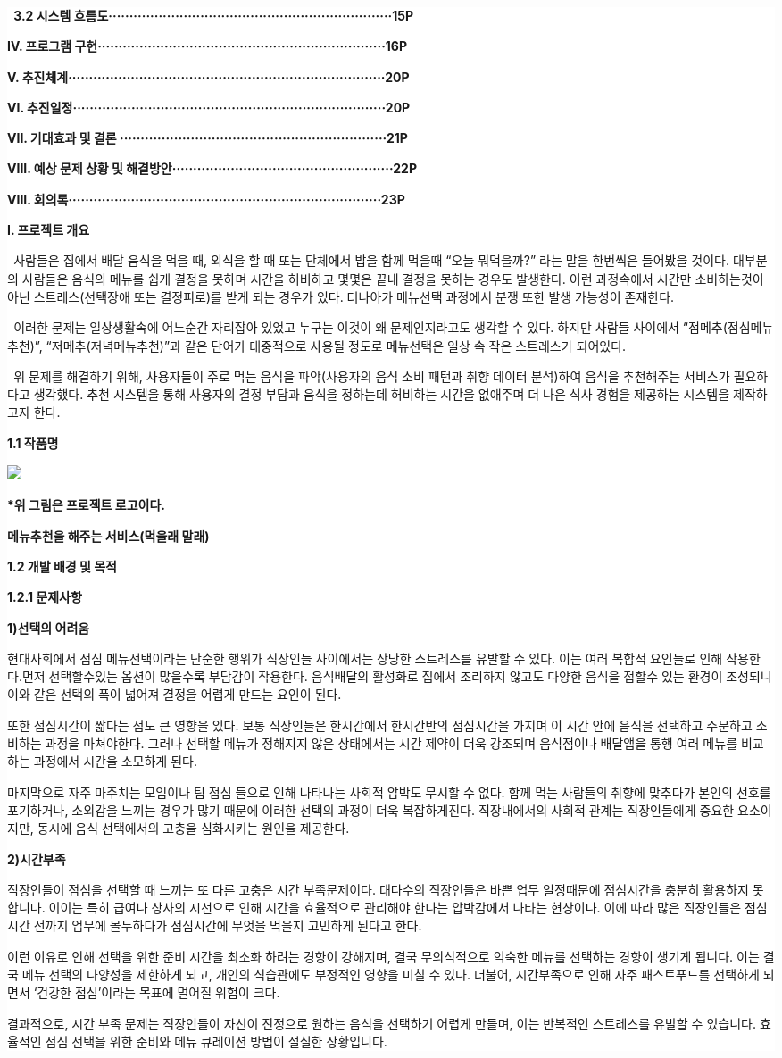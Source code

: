 
` `**3.2 시스템 흐름도····································································15P**


**Ⅳ. 프로그램 구현·····································································16P**

**V. 추진체계············································································20P**

**VI. 추진일정···········································································20P**

**VII. 기대효과 및 결론 ································································21P**

**VIII. 예상 문제 상황 및 해결방안·····················································22P**

**VIII. 회의록···········································································23P**




**Ⅰ. 프로젝트 개요**

` `사람들은 집에서 배달 음식을 먹을 때, 외식을 할 때 또는 단체에서 밥을 함께 먹을때 “오늘 뭐먹을까?” 라는 말을 한번씩은 들어봤을 것이다. 대부분의 사람들은 음식의 메뉴를 쉽게 결정을 못하며 시간을 허비하고 몇몇은 끝내 결정을 못하는 경우도 발생한다. 이런 과정속에서 시간만 소비하는것이 아닌 스트레스(선택장애 또는 결정피로)를 받게 되는 경우가 있다. 더나아가 메뉴선택 과정에서 분쟁 또한 발생 가능성이 존재한다. 

` `이러한 문제는 일상생활속에 어느순간 자리잡아 있었고 누구는 이것이 왜 문제인지라고도 생각할 수 있다. 하지만 사람들 사이에서 “점메추(점심메뉴추천)”, “저메추(저녁메뉴추천)”과 같은 단어가 대중적으로 사용될 정도로 메뉴선택은 일상 속 작은 스트레스가 되어있다.

` `위 문제를 해결하기 위해, 사용자들이 주로 먹는 음식을 파악(사용자의 음식 소비 패턴과 취향 데이터 분석)하여 음식을 추천해주는 서비스가 필요하다고 생각했다. 추천 시스템을 통해 사용자의 결정 부담과 음식을 정하는데 허비하는 시간을 없애주며 더 나은 식사 경험을 제공하는 시스템을 제작하고자 한다.

**1.1 작품명**

![](Aspose.Words.f992e8a7-c65b-47d7-871b-dd2a3248bc79.001.png)

**\*위 그림은 프로젝트 로고이다.**

**메뉴추천을 해주는 서비스(먹을래 말래)**

**1.2 개발 배경 및 목적** 

**1.2.1 문제사항**

**1)선택의 어려움**

현대사회에서 점심 메뉴선택이라는 단순한 행위가 직장인들 사이에서는 상당한 스트레스를 유발할 수 있다. 이는 여러 복합적 요인들로 인해 작용한다.먼저 선택할수있는 옵션이 많을수록 부담감이 작용한다. 음식배달의 활성화로 집에서 조리하지 않고도 다양한 음식을 접할수 있는 환경이 조성되니 이와 같은 선택의 폭이 넓어져 결정을 어렵게 만드는 요인이 된다. 

또한 점심시간이 짧다는 점도 큰 영향을 있다. 보통 직장인들은 한시간에서 한시간반의 점심시간을 가지며 이 시간 안에 음식을 선택하고 주문하고 소비하는 과정을 마쳐야한다. 그러나 선택할 메뉴가 정해지지 않은 상태에서는 시간 제약이 더욱 강조되며 음식점이나 배달앱을 통행 여러 메뉴를 비교하는 과정에서 시간을 소모하게 된다. 

마지막으로 자주 마주치는 모임이나 팀 점심 들으로 인해 나타나는 사회적 압박도 무시할 수 없다. 함께 먹는 사람들의 취향에 맞추다가 본인의 선호를 포기하거나, 소외감을 느끼는 경우가 많기 때문에 이러한 선택의 과정이 더욱 복잡하게진다. 직장내에서의 사회적 관계는 직장인들에게 중요한 요소이지만, 동시에 음식 선택에서의 고충을 심화시키는 원인을 제공한다.

**2)시간부족**

직장인들이 점심을 선택할 때 느끼는 또 다른 고충은 시간 부족문제이다. 대다수의 직장인들은 바쁜 업무 일정때문에 점심시간을 충분히 활용하지 못합니다. 이이는 특히 급여나 상사의 시선으로 인해 시간을 효율적으로 관리해야 한다는 압박감에서 나타는 현상이다. 이에 따라 많은 직장인들은 점심시간 전까지 업무에 몰두하다가 점심시간에 무엇을 먹을지 고민하게 된다고 한다. 

이런 이유로 인해 선택을 위한 준비 시간을 최소화 하려는 경향이 강해지며, 결국 무의식적으로 익숙한 메뉴를 선택하는 경향이 생기게 됩니다. 이는 결국 메뉴 선택의 다양성을 제한하게 되고, 개인의 식습관에도 부정적인 영향을 미칠 수 있다. 더불어, 시간부족으로 인해 자주 패스트푸드를 선택하게 되면서 ‘건강한 점심’이라는 목표에 멀어질 위험이 크다.

결과적으로, 시간 부족 문제는 직장인들이 자신이 진정으로 원하는 음식을 선택하기 어렵게 만들며, 이는 반복적인 스트레스를 유발할 수 있습니다. 효율적인 점심 선택을 위한 준비와 메뉴 큐레이션 방법이 절실한 상황입니다.
